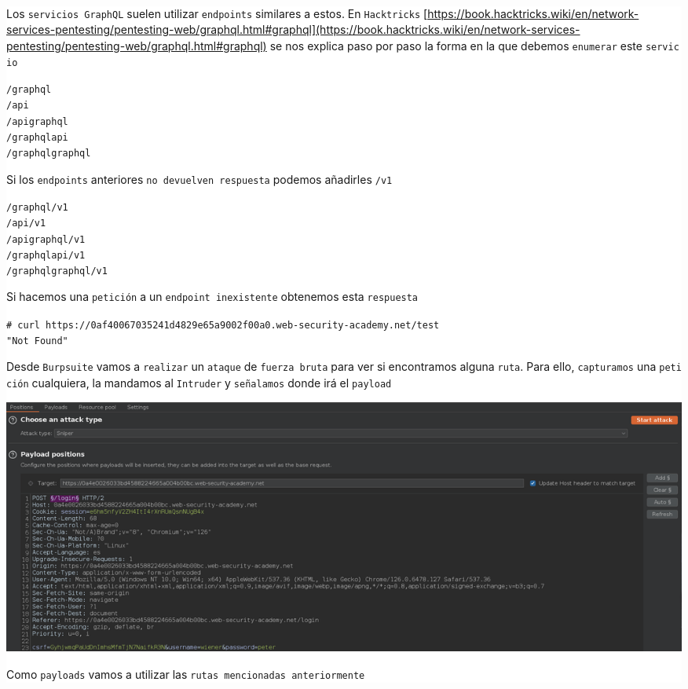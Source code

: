 Los `servicios GraphQL` suelen utilizar `endpoints` similares a estos. En `Hacktricks` [https://book.hacktricks.wiki/en/network-services-pentesting/pentesting-web/graphql.html#graphql](https://book.hacktricks.wiki/en/network-services-pentesting/pentesting-web/graphql.html#graphql) se nos explica paso por paso la forma en la que debemos `enumerar` este `servicio`

```
/graphql  
/api  
/apigraphql  
/graphqlapi  
/graphqlgraphql
```

Si los `endpoints` anteriores `no devuelven respuesta` podemos añadirles `/v1`

```
/graphql/v1  
/api/v1  
/apigraphql/v1  
/graphqlapi/v1  
/graphqlgraphql/v1
```

Si hacemos una `petición` a un `endpoint inexistente` obtenemos esta `respuesta`

```
# curl https://0af40067035241d4829e65a9002f00a0.web-security-academy.net/test
"Not Found" 
```

Desde `Burpsuite` vamos a `realizar` un `ataque` de `fuerza bruta` para ver si encontramos alguna `ruta`. Para ello, `capturamos` una `petición` cualquiera, la mandamos al `Intruder` y `señalamos` donde irá el `payload`

![](/assets/img/GraphQL-API-Vulnerabilities-Lab-3/image_2.png)

Como `payloads` vamos a utilizar las `rutas mencionadas anteriormente`
